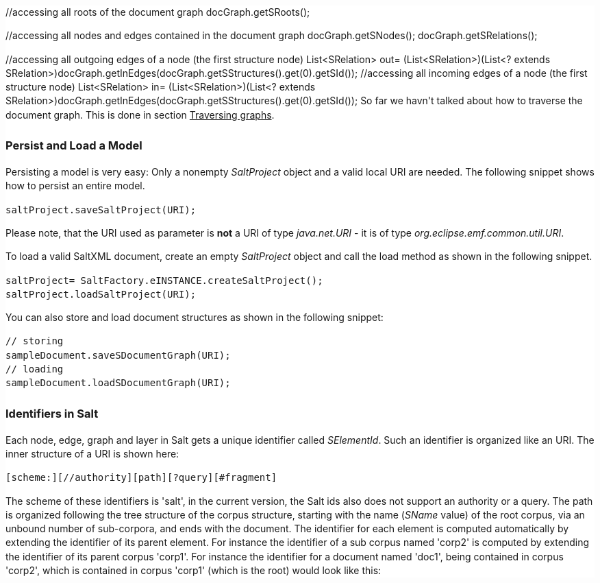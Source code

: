 //accessing all roots of the document graph
docGraph.getSRoots();
		
//accessing all nodes and edges contained in the document graph
docGraph.getSNodes();
docGraph.getSRelations();
		
//accessing all outgoing edges of a node (the first structure node)
List&lt;SRelation> out= (List&lt;SRelation>)(List&lt;? extends SRelation>)docGraph.getInEdges(docGraph.getSStructures().get(0).getSId());
//accessing all incoming edges of a node (the first structure node)
List&lt;SRelation> in= (List&lt;SRelation>)(List&lt;? extends SRelation>)docGraph.getInEdges(docGraph.getSStructures().get(0).getSId());
</pre>
So far we havn't talked about how to traverse the document graph. This is done in section [Traversing graphs](#traversing). 

### <a name="persistAndLoad">Persist and Load a Model</a>

Persisting a model is very easy: Only a nonempty _SaltProject_ object and a valid local URI are needed. The following snippet shows how to persist an entire model.

<pre>
saltProject.saveSaltProject(URI);
</pre>

Please note, that the URI used as parameter is **not** a URI of type _java.net.URI_ - it is of type _org.eclipse.emf.common.util.URI_.

To load a valid SaltXML document, create an empty _SaltProject_ object and call the load method as shown in the following snippet.

<pre>
saltProject= SaltFactory.eINSTANCE.createSaltProject();
saltProject.loadSaltProject(URI);
</pre>

You can also store and load document structures as shown in the following snippet:
<pre>
// storing
sampleDocument.saveSDocumentGraph(URI);
// loading
sampleDocument.loadSDocumentGraph(URI);
</pre>

### Identifiers in Salt

Each node, edge, graph and layer in Salt gets a unique identifier called _SElementId_. Such an identifier is organized like an URI. The inner structure of a URI is shown here:

<pre>
[scheme:][//authority][path][?query][#fragment]
</pre>

The scheme of these identifiers is 'salt', in the current version, the Salt ids also does not support an authority or a query. The path is organized following the tree structure of the corpus structure, starting with the name (_SName_ value) of the root corpus, via an unbound number of sub-corpora, and ends with the document. The identifier for each element is computed automatically by extending the identifier of its parent element. For instance the identifier of a sub corpus named 'corp2' is computed by extending the identifier of its parent corpus 'corp1'. For instance the identifier for a document named 'doc1', being contained in corpus 'corp2', which is contained in corpus 'corp1' (which is the root) would look like this:
